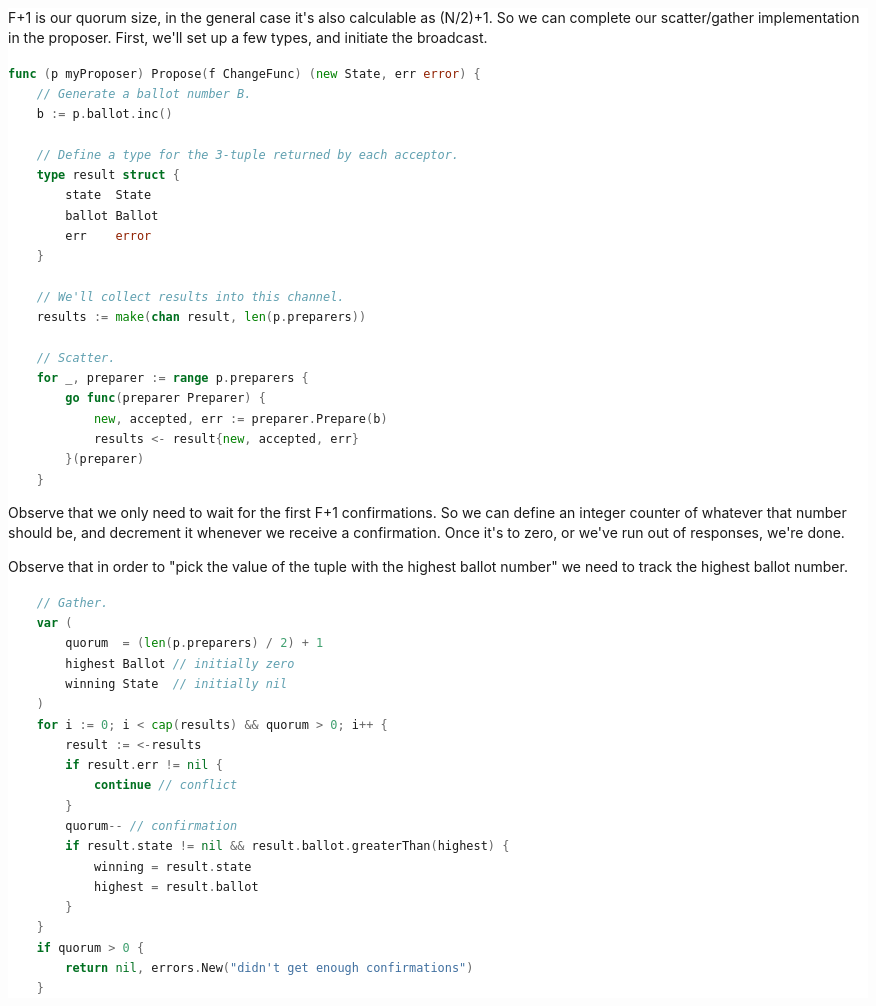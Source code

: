 F+1 is our quorum size, in the general case it's also calculable as (N/2)+1. 
So we can complete our scatter/gather implementation in the proposer.
First, we'll set up a few types, and initiate the broadcast.

```go
func (p myProposer) Propose(f ChangeFunc) (new State, err error) {
    // Generate a ballot number B.
    b := p.ballot.inc()

    // Define a type for the 3-tuple returned by each acceptor.
    type result struct { 
        state  State
        ballot Ballot
        err    error
    }

    // We'll collect results into this channel.
    results := make(chan result, len(p.preparers))

    // Scatter.
    for _, preparer := range p.preparers {
        go func(preparer Preparer) {
            new, accepted, err := preparer.Prepare(b)
            results <- result{new, accepted, err}
        }(preparer)
    }
```

Observe that we only need to wait for the first F+1 confirmations. So we can
define an integer counter of whatever that number should be, and decrement it
whenever we receive a confirmation. Once it's to zero, or we've run out of
responses, we're done.

Observe that in order to "pick the value of the tuple with the highest ballot
number" we need to track the highest ballot number.

```go
    // Gather.
    var (
        quorum  = (len(p.preparers) / 2) + 1
        highest Ballot // initially zero
        winning State  // initially nil
    )
    for i := 0; i < cap(results) && quorum > 0; i++ {
        result := <-results
        if result.err != nil {
            continue // conflict
        }
        quorum-- // confirmation
        if result.state != nil && result.ballot.greaterThan(highest) {
            winning = result.state
            highest = result.ballot
        }
    }
    if quorum > 0 {
        return nil, errors.New("didn't get enough confirmations")
    }
```
